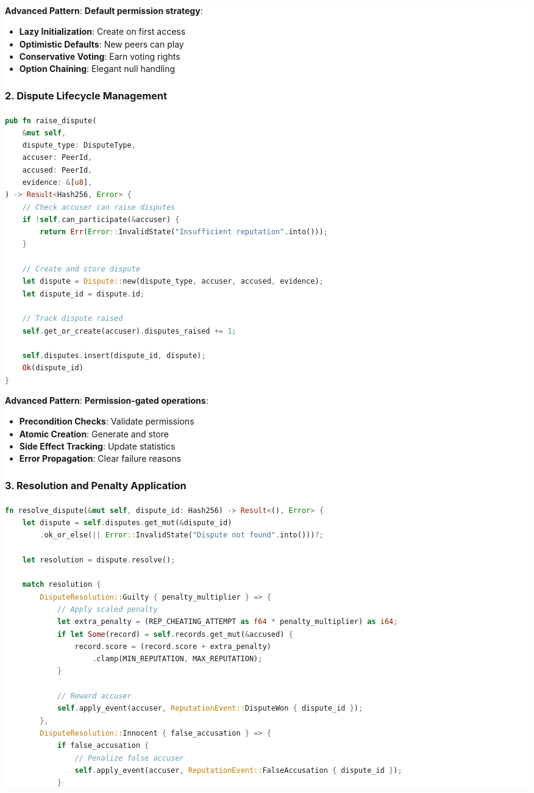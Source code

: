 **Advanced Pattern**: **Default permission strategy**:
- **Lazy Initialization**: Create on first access
- **Optimistic Defaults**: New peers can play
- **Conservative Voting**: Earn voting rights
- **Option Chaining**: Elegant null handling

### 2. Dispute Lifecycle Management

```rust
pub fn raise_dispute(
    &mut self,
    dispute_type: DisputeType,
    accuser: PeerId,
    accused: PeerId,
    evidence: &[u8],
) -> Result<Hash256, Error> {
    // Check accuser can raise disputes
    if !self.can_participate(&accuser) {
        return Err(Error::InvalidState("Insufficient reputation".into()));
    }
    
    // Create and store dispute
    let dispute = Dispute::new(dispute_type, accuser, accused, evidence);
    let dispute_id = dispute.id;
    
    // Track dispute raised
    self.get_or_create(accuser).disputes_raised += 1;
    
    self.disputes.insert(dispute_id, dispute);
    Ok(dispute_id)
}
```

**Advanced Pattern**: **Permission-gated operations**:
- **Precondition Checks**: Validate permissions
- **Atomic Creation**: Generate and store
- **Side Effect Tracking**: Update statistics
- **Error Propagation**: Clear failure reasons

### 3. Resolution and Penalty Application

```rust
fn resolve_dispute(&mut self, dispute_id: Hash256) -> Result<(), Error> {
    let dispute = self.disputes.get_mut(&dispute_id)
        .ok_or_else(|| Error::InvalidState("Dispute not found".into()))?;
    
    let resolution = dispute.resolve();
    
    match resolution {
        DisputeResolution::Guilty { penalty_multiplier } => {
            // Apply scaled penalty
            let extra_penalty = (REP_CHEATING_ATTEMPT as f64 * penalty_multiplier) as i64;
            if let Some(record) = self.records.get_mut(&accused) {
                record.score = (record.score + extra_penalty)
                    .clamp(MIN_REPUTATION, MAX_REPUTATION);
            }
            
            // Reward accuser
            self.apply_event(accuser, ReputationEvent::DisputeWon { dispute_id });
        },
        DisputeResolution::Innocent { false_accusation } => {
            if false_accusation {
                // Penalize false accuser
                self.apply_event(accuser, ReputationEvent::FalseAccusation { dispute_id });
            }
```